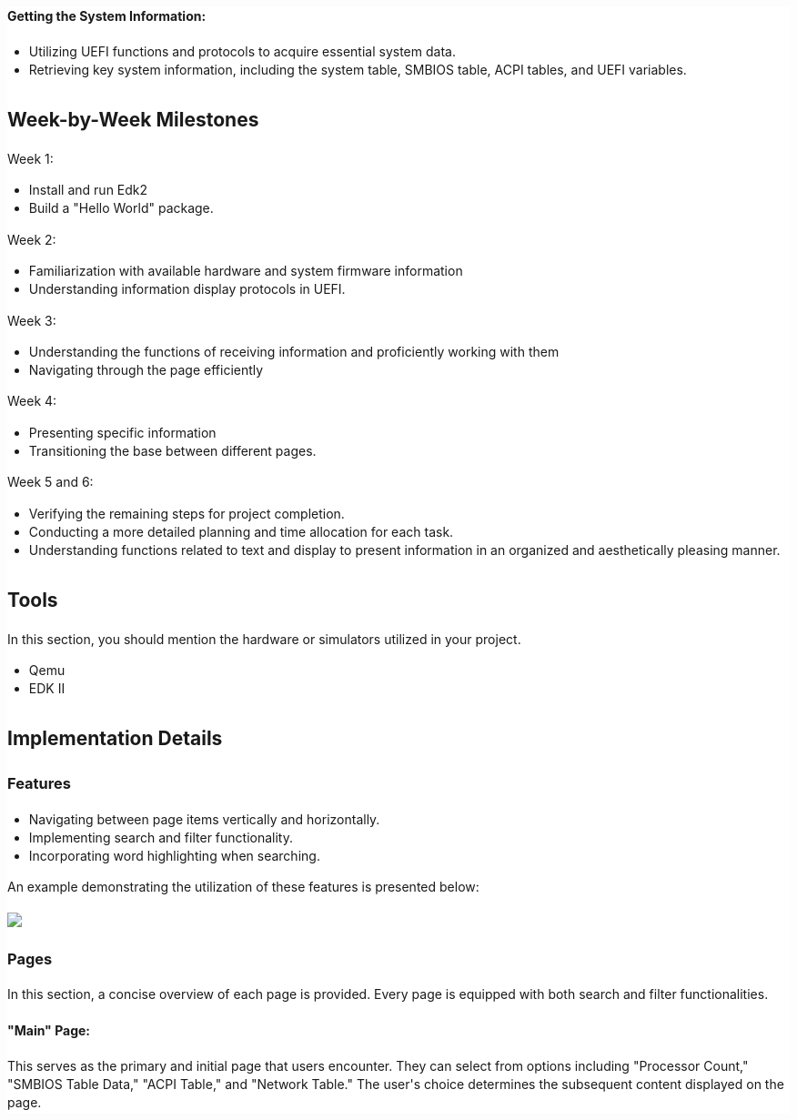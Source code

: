 #### Getting the System Information:
- Utilizing UEFI functions and protocols to acquire essential system data.
- Retrieving key system information, including the system table, SMBIOS table, ACPI tables, and UEFI variables.

## Week-by-Week Milestones
Week 1: 
- Install and run Edk2
- Build a "Hello World" package.
  
Week 2:
- Familiarization with available hardware and system firmware information
- Understanding information display protocols in UEFI.
  
Week 3:
- Understanding the functions of receiving information and proficiently working with them
- Navigating through the page efficiently
  
Week 4: 
- Presenting specific information
- Transitioning the base between different pages.
  
Week 5 and 6: 
- Verifying the remaining steps for project completion.
- Conducting a more detailed planning and time allocation for each task.
- Understanding functions related to text and display to present information in an organized and aesthetically pleasing manner.


## Tools
In this section, you should mention the hardware or simulators utilized in your project.
- Qemu
- EDK II


## Implementation Details

### Features
- Navigating between page items vertically and horizontally.
- Implementing search and filter functionality.
- Incorporating word highlighting when searching.
  
An example demonstrating the utilization of these features is presented below:

<img align="center" src="https://github.com/Arman17Babaei/UEFI-System-Information-Viewer/assets/59363733/f132ee88-5238-48cd-94ab-5cd74279f7ae" width="500">

### Pages
In this section, a concise overview of each page is provided. Every page is equipped with both search and filter functionalities.
#### "Main" Page:
This serves as the primary and initial page that users encounter. They can select from options including "Processor Count," "SMBIOS Table Data," "ACPI Table," and "Network Table." The user's choice determines the subsequent content displayed on the page.
